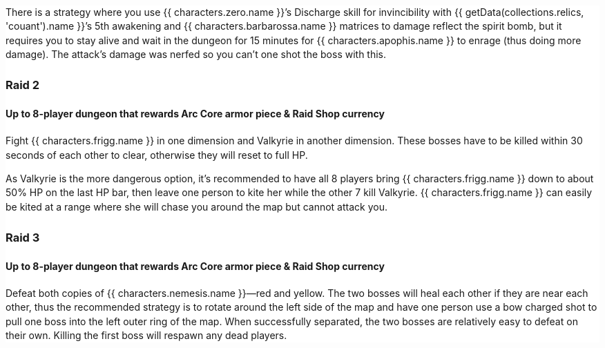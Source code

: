 There is a strategy where you use {{ characters.zero.name }}’s Discharge skill for invincibility with {{ getData(collections.relics, 'couant').name }}’s 5th awakening and {{ characters.barbarossa.name }} matrices to damage reflect the spirit bomb, but it requires you to stay alive and wait in the dungeon for 15 minutes for {{ characters.apophis.name }} to enrage (thus doing more damage). The attack’s damage was nerfed so you can’t one shot the boss with this.

### Raid 2
#### **Up to 8-player dungeon** that rewards **Arc Core armor piece & Raid Shop currency**
Fight {{ characters.frigg.name }} in one dimension and Valkyrie in another dimension. These bosses have to be killed within 30 seconds of each other to clear, otherwise they will reset to full HP.

As Valkyrie is the more dangerous option, it’s recommended to have all 8 players bring {{ characters.frigg.name }} down to about 50% HP on the last HP bar, then leave one person to kite her while the other 7 kill Valkyrie. {{ characters.frigg.name }} can easily be kited at a range where she will chase you around the map but cannot attack you.

### Raid 3
#### **Up to 8-player dungeon** that rewards **Arc Core armor piece & Raid Shop currency**
Defeat both copies of {{ characters.nemesis.name }}—red and yellow. The two bosses will heal each other if they are near each other, thus the recommended strategy is to rotate around the left side of the map and have one person use a bow charged shot to pull one boss into the left outer ring of the map. When successfully separated, the two bosses are relatively easy to defeat on their own. Killing the first boss will respawn any dead players.
